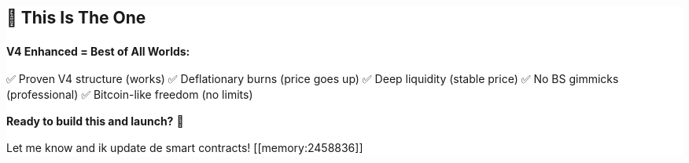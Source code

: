 
## 🚀 This Is The One

**V4 Enhanced = Best of All Worlds:**

✅ Proven V4 structure (works)
✅ Deflationary burns (price goes up)
✅ Deep liquidity (stable price)
✅ No BS gimmicks (professional)
✅ Bitcoin-like freedom (no limits)

**Ready to build this and launch?** 🌈

Let me know and ik update de smart contracts! [[memory:2458836]]
